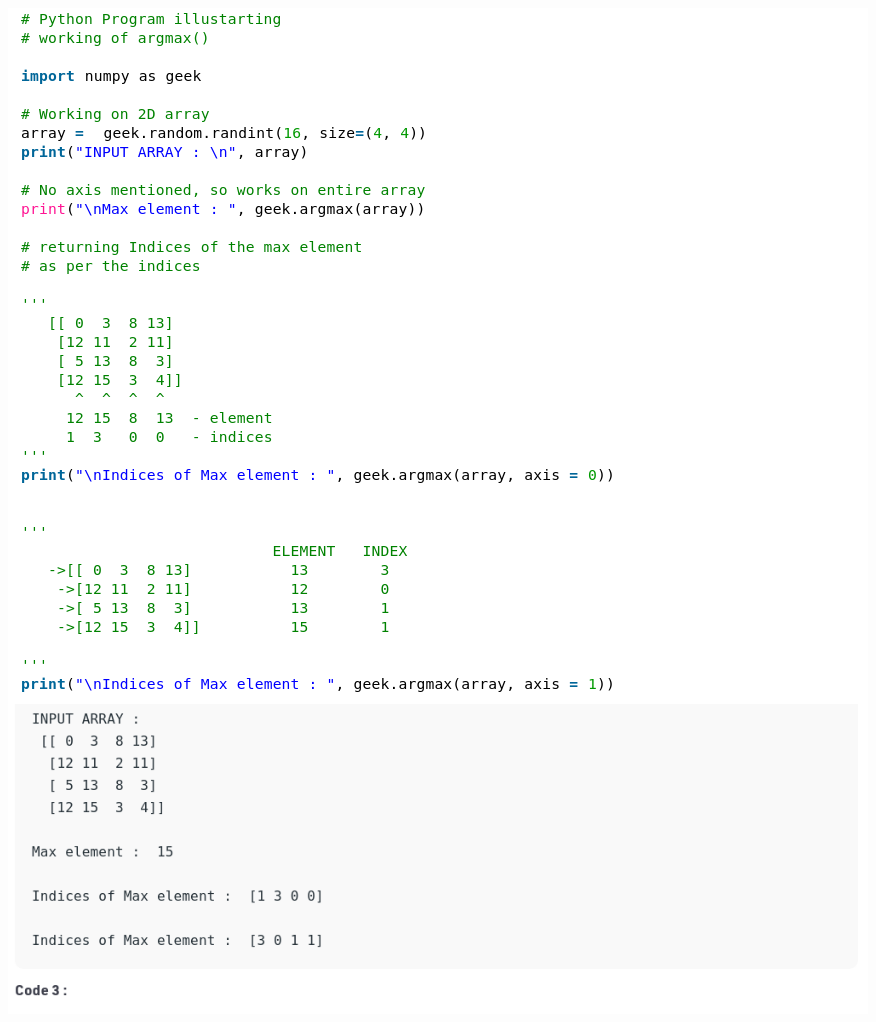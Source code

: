 ![1](images/Screenshot%202021-01-22%2013:52:21.png)\
![1](images/Screenshot%202021-01-22%2013:53:11.png)
